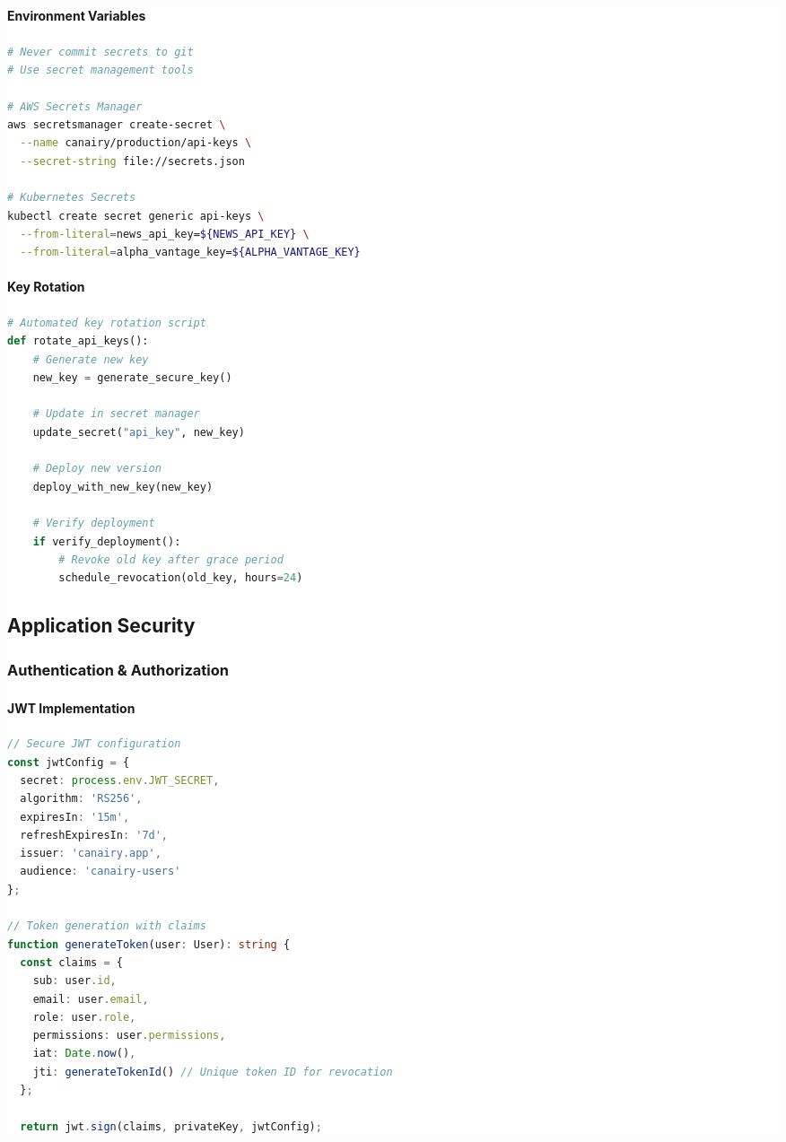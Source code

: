 #### Environment Variables
```bash
# Never commit secrets to git
# Use secret management tools

# AWS Secrets Manager
aws secretsmanager create-secret \
  --name canairy/production/api-keys \
  --secret-string file://secrets.json

# Kubernetes Secrets
kubectl create secret generic api-keys \
  --from-literal=news_api_key=${NEWS_API_KEY} \
  --from-literal=alpha_vantage_key=${ALPHA_VANTAGE_KEY}
```

#### Key Rotation
```python
# Automated key rotation script
def rotate_api_keys():
    # Generate new key
    new_key = generate_secure_key()
    
    # Update in secret manager
    update_secret("api_key", new_key)
    
    # Deploy new version
    deploy_with_new_key(new_key)
    
    # Verify deployment
    if verify_deployment():
        # Revoke old key after grace period
        schedule_revocation(old_key, hours=24)
```

## Application Security

### Authentication & Authorization

#### JWT Implementation
```typescript
// Secure JWT configuration
const jwtConfig = {
  secret: process.env.JWT_SECRET,
  algorithm: 'RS256',
  expiresIn: '15m',
  refreshExpiresIn: '7d',
  issuer: 'canairy.app',
  audience: 'canairy-users'
};

// Token generation with claims
function generateToken(user: User): string {
  const claims = {
    sub: user.id,
    email: user.email,
    role: user.role,
    permissions: user.permissions,
    iat: Date.now(),
    jti: generateTokenId() // Unique token ID for revocation
  };
  
  return jwt.sign(claims, privateKey, jwtConfig);
```